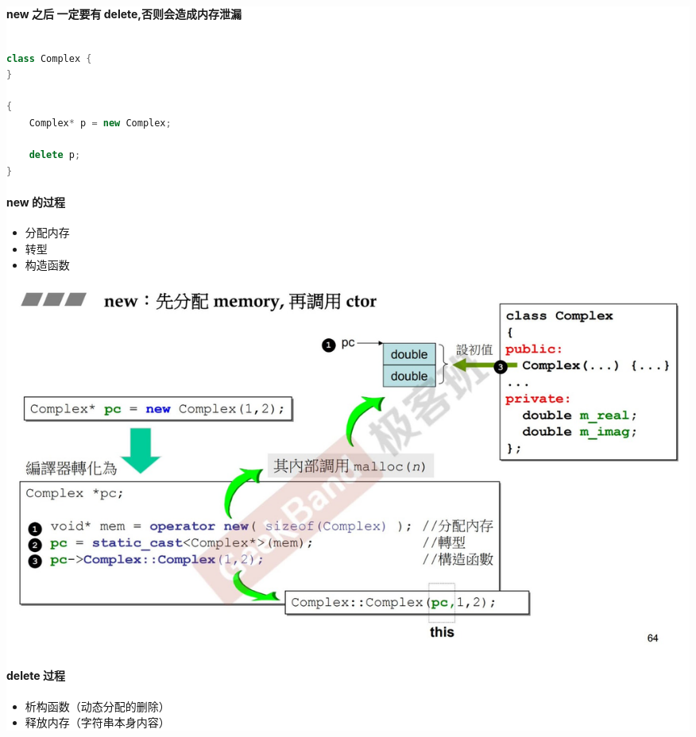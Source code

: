 **new 之后 一定要有 delete,否则会造成内存泄漏**

```cpp

class Complex {
}

{
    Complex* p = new Complex;

    delete p;
}
```

#### new 的过程

- 分配内存
- 转型
- 构造函数

![](../imgs/OOP-Part1/new.jpg)

#### delete 过程

- 析构函数（动态分配的删除）
- 释放内存（字符串本身内容）
